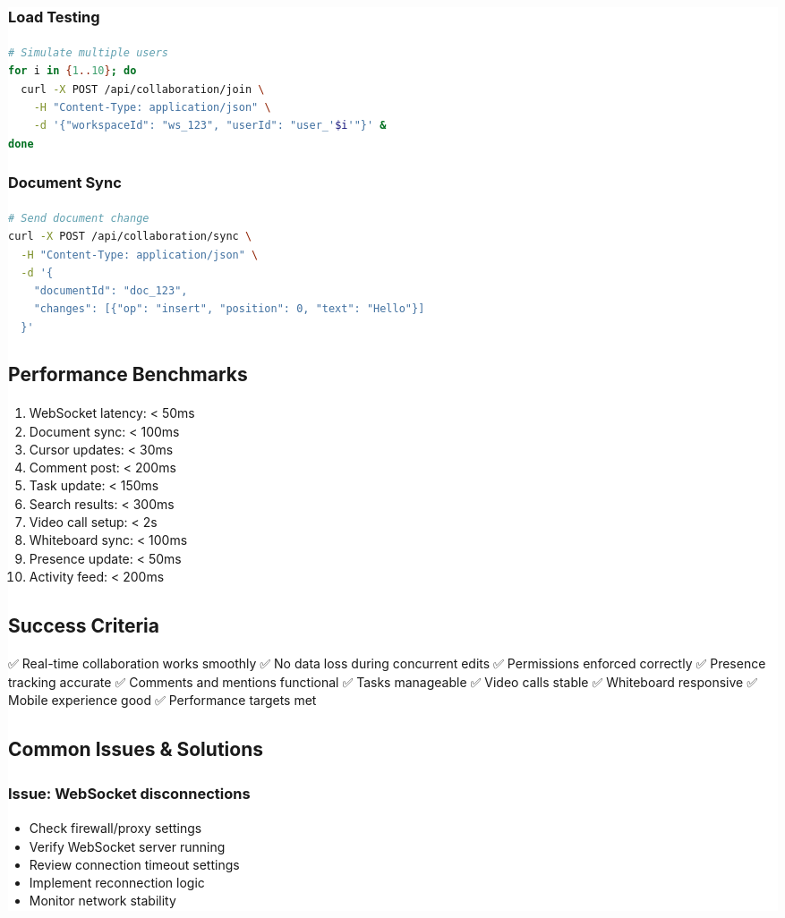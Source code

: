 ### Load Testing
```bash
# Simulate multiple users
for i in {1..10}; do
  curl -X POST /api/collaboration/join \
    -H "Content-Type: application/json" \
    -d '{"workspaceId": "ws_123", "userId": "user_'$i'"}' &
done
```

### Document Sync
```bash
# Send document change
curl -X POST /api/collaboration/sync \
  -H "Content-Type: application/json" \
  -d '{
    "documentId": "doc_123",
    "changes": [{"op": "insert", "position": 0, "text": "Hello"}]
  }'
```

## Performance Benchmarks
1. WebSocket latency: < 50ms
2. Document sync: < 100ms
3. Cursor updates: < 30ms
4. Comment post: < 200ms
5. Task update: < 150ms
6. Search results: < 300ms
7. Video call setup: < 2s
8. Whiteboard sync: < 100ms
9. Presence update: < 50ms
10. Activity feed: < 200ms

## Success Criteria
✅ Real-time collaboration works smoothly
✅ No data loss during concurrent edits
✅ Permissions enforced correctly
✅ Presence tracking accurate
✅ Comments and mentions functional
✅ Tasks manageable
✅ Video calls stable
✅ Whiteboard responsive
✅ Mobile experience good
✅ Performance targets met

## Common Issues & Solutions

### Issue: WebSocket disconnections
- Check firewall/proxy settings
- Verify WebSocket server running
- Review connection timeout settings
- Implement reconnection logic
- Monitor network stability
